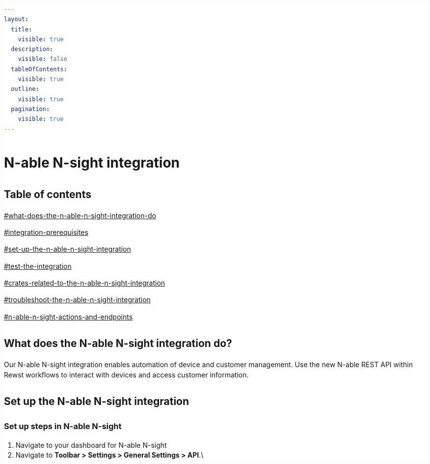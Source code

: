 ```yaml
---
layout:
  title:
    visible: true
  description:
    visible: false
  tableOfContents:
    visible: true
  outline:
    visible: true
  pagination:
    visible: true
---
```


# N-able N-sight integration

## Table of contents

[#what-does-the-n-able-n-sight-integration-do](n-able-n-sight-integration.md#what-does-the-n-able-n-sight-integration-do "mention")

[#integration-prerequisites](n-able-n-sight-integration.md#integration-prerequisites "mention")

[#set-up-the-n-able-n-sight-integration](n-able-n-sight-integration.md#set-up-the-n-able-n-sight-integration "mention")

[#test-the-integration](n-able-n-sight-integration.md#test-the-integration "mention")

[#crates-related-to-the-n-able-n-sight-integration](n-able-n-sight-integration.md#crates-related-to-the-n-able-n-sight-integration "mention")

[#troubleshoot-the-n-able-n-sight-integration](n-able-n-sight-integration.md#troubleshoot-the-n-able-n-sight-integration "mention")

[#n-able-n-sight-actions-and-endpoints](n-able-n-sight-integration.md#n-able-n-sight-actions-and-endpoints "mention")



## What does the N-able N-sight integration do?

Our N-able N-sight integration enables automation of device and customer management. Use the new N-able REST API within Rewst workflows to interact with devices and access customer information.



## Set up the N-able N-sight integration

### Set up steps in N-able N-sight

1. Navigate to your dashboard for N-able N-sight
2. Navigate to **Toolbar > Settings > General Settings > API**.\